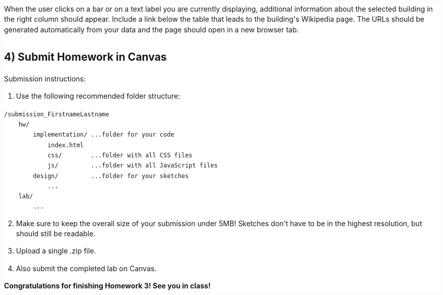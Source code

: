 When the user clicks on a bar or on a text label you are currently displaying, additional information about the selected building in the right column should appear. Include a link below the table that leads to the building's Wikipedia page. The URLs should be generated automatically from your data and the page should open in a new browser tab.


## 4) Submit Homework in Canvas

Submission instructions:

1. Use the following recommended folder structure:

```
/submission_FirstnameLastname	
	hw/
	    implementation/ ...folder for your code
   	        index.html
	        css/ 		...folder with all CSS files
	        js/ 		...folder with all JavaScript files
	    design/         ...folder for your sketches
	        ...
	lab/
	    ...
```

2. Make sure to keep the overall size of your submission under 5MB! Sketches don't have to be in the highest resolution, but should still be readable.

3. Upload a single .zip file.

4. Also submit the completed lab on Canvas.

**Congratulations for finishing Homework 3! See you in class!**